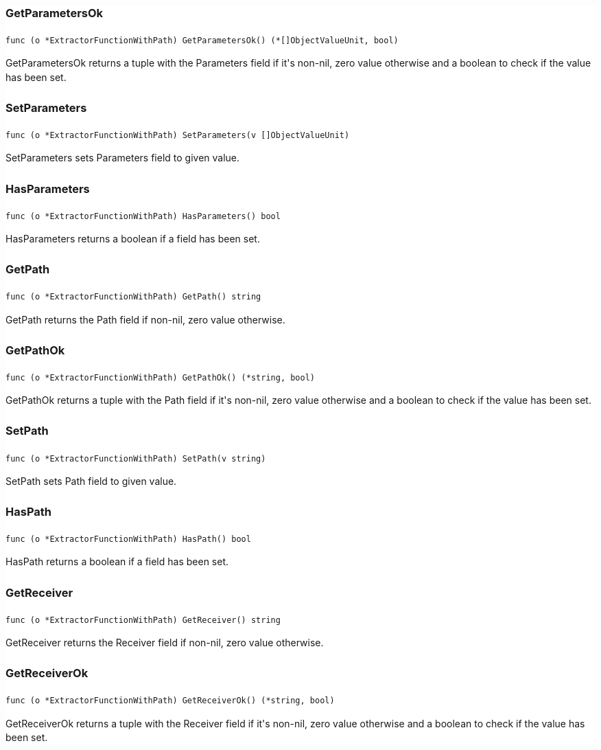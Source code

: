 ### GetParametersOk

`func (o *ExtractorFunctionWithPath) GetParametersOk() (*[]ObjectValueUnit, bool)`

GetParametersOk returns a tuple with the Parameters field if it's non-nil, zero value otherwise
and a boolean to check if the value has been set.

### SetParameters

`func (o *ExtractorFunctionWithPath) SetParameters(v []ObjectValueUnit)`

SetParameters sets Parameters field to given value.

### HasParameters

`func (o *ExtractorFunctionWithPath) HasParameters() bool`

HasParameters returns a boolean if a field has been set.

### GetPath

`func (o *ExtractorFunctionWithPath) GetPath() string`

GetPath returns the Path field if non-nil, zero value otherwise.

### GetPathOk

`func (o *ExtractorFunctionWithPath) GetPathOk() (*string, bool)`

GetPathOk returns a tuple with the Path field if it's non-nil, zero value otherwise
and a boolean to check if the value has been set.

### SetPath

`func (o *ExtractorFunctionWithPath) SetPath(v string)`

SetPath sets Path field to given value.

### HasPath

`func (o *ExtractorFunctionWithPath) HasPath() bool`

HasPath returns a boolean if a field has been set.

### GetReceiver

`func (o *ExtractorFunctionWithPath) GetReceiver() string`

GetReceiver returns the Receiver field if non-nil, zero value otherwise.

### GetReceiverOk

`func (o *ExtractorFunctionWithPath) GetReceiverOk() (*string, bool)`

GetReceiverOk returns a tuple with the Receiver field if it's non-nil, zero value otherwise
and a boolean to check if the value has been set.
